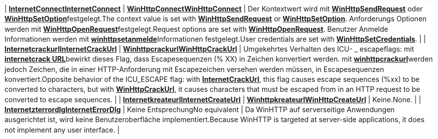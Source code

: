 | [<span data-ttu-id="4b0d2-170">**InternetConnect**</span><span class="sxs-lookup"><span data-stu-id="4b0d2-170">**InternetConnect**</span></span>](/windows/desktop/api/wininet/nf-wininet-internetconnecta)                         | [<span data-ttu-id="4b0d2-171">**WinHttpConnect**</span><span class="sxs-lookup"><span data-stu-id="4b0d2-171">**WinHttpConnect**</span></span>](/windows/desktop/api/Winhttp/nf-winhttp-winhttpconnect)                                                                                                                                                               | <span data-ttu-id="4b0d2-172">Der Kontextwert wird mit [**WinHttpSendRequest**](/windows/desktop/api/Winhttp/nf-winhttp-winhttpsendrequest) oder [**WinHttpSetOption**](/windows/desktop/api/Winhttp/nf-winhttp-winhttpsetoption)festgelegt.</span><span class="sxs-lookup"><span data-stu-id="4b0d2-172">The context value is set with [**WinHttpSendRequest**](/windows/desktop/api/Winhttp/nf-winhttp-winhttpsendrequest) or [**WinHttpSetOption**](/windows/desktop/api/Winhttp/nf-winhttp-winhttpsetoption).</span></span> <span data-ttu-id="4b0d2-173">Anforderungs Optionen werden mit [**WinHttpOpenRequest**](/windows/desktop/api/Winhttp/nf-winhttp-winhttpopenrequest)festgelegt.</span><span class="sxs-lookup"><span data-stu-id="4b0d2-173">Request options are set with [**WinHttpOpenRequest**](/windows/desktop/api/Winhttp/nf-winhttp-winhttpopenrequest).</span></span> <span data-ttu-id="4b0d2-174">Benutzer Anmelde Informationen werden mit [**winhttpsetanmelde**](/windows/desktop/api/Winhttp/nf-winhttp-winhttpsetcredentials)Informationen festgelegt.</span><span class="sxs-lookup"><span data-stu-id="4b0d2-174">User credentials are set with [**WinHttpSetCredentials**](/windows/desktop/api/Winhttp/nf-winhttp-winhttpsetcredentials).</span></span>                                 |
| [<span data-ttu-id="4b0d2-175">**Internetcrackurl**</span><span class="sxs-lookup"><span data-stu-id="4b0d2-175">**InternetCrackUrl**</span></span>](/windows/desktop/api/wininet/nf-wininet-internetcrackurla)                       | [<span data-ttu-id="4b0d2-176">**Winhttpcrackurl**</span><span class="sxs-lookup"><span data-stu-id="4b0d2-176">**WinHttpCrackUrl**</span></span>](/windows/desktop/api/Winhttp/nf-winhttp-winhttpcrackurl)                                                                                                                                                             | <span data-ttu-id="4b0d2-177">Umgekehrtes Verhalten des ICU- \_ escapeflags: mit [**internetcrack URL**](/windows/desktop/api/wininet/nf-wininet-internetcrackurla)bewirkt dieses Flag, dass Escapesequenzen (% XX) in Zeichen konvertiert werden. mit [**winhttpcrackurl**](/windows/desktop/api/Winhttp/nf-winhttp-winhttpcrackurl)werden jedoch Zeichen, die in einer HTTP-Anforderung mit Escapezeichen versehen werden müssen, in Escapesequenzen konvertiert.</span><span class="sxs-lookup"><span data-stu-id="4b0d2-177">Opposite behavior of the ICU\_ESCAPE flag: with [**InternetCrackUrl**](/windows/desktop/api/wininet/nf-wininet-internetcrackurla), this flag causes escape sequences (%xx) to be converted to characters, but with [**WinHttpCrackUrl**](/windows/desktop/api/Winhttp/nf-winhttp-winhttpcrackurl), it causes characters that must be escaped from in an HTTP request to be converted to escape sequences.</span></span> |
| [<span data-ttu-id="4b0d2-178">**Internetkreateurl**</span><span class="sxs-lookup"><span data-stu-id="4b0d2-178">**InternetCreateUrl**</span></span>](/windows/desktop/api/wininet/nf-wininet-internetcreateurla)                     | [<span data-ttu-id="4b0d2-179">**Winhttpkreateurl**</span><span class="sxs-lookup"><span data-stu-id="4b0d2-179">**WinHttpCreateUrl**</span></span>](/windows/desktop/api/Winhttp/nf-winhttp-winhttpcreateurl)                                                                                                                                                           | <span data-ttu-id="4b0d2-180">Keine.</span><span class="sxs-lookup"><span data-stu-id="4b0d2-180">None.</span></span>                                                                                                                                                                                                                                                                                                                                |
| [<span data-ttu-id="4b0d2-181">**Internetzterrordlg**</span><span class="sxs-lookup"><span data-stu-id="4b0d2-181">**InternetErrorDlg**</span></span>](/windows/desktop/api/wininet/nf-wininet-interneterrordlg)                       | <span data-ttu-id="4b0d2-182">Keine Entsprechung</span><span class="sxs-lookup"><span data-stu-id="4b0d2-182">No equivalent</span></span>                                                                                                                                                                                          | <span data-ttu-id="4b0d2-183">Da WinHTTP auf serverseitige Anwendungen ausgerichtet ist, wird keine Benutzeroberfläche implementiert.</span><span class="sxs-lookup"><span data-stu-id="4b0d2-183">Because WinHTTP is targeted at server-side applications, it does not implement any user interface.</span></span>                                                                                                                                                                                                                                   |